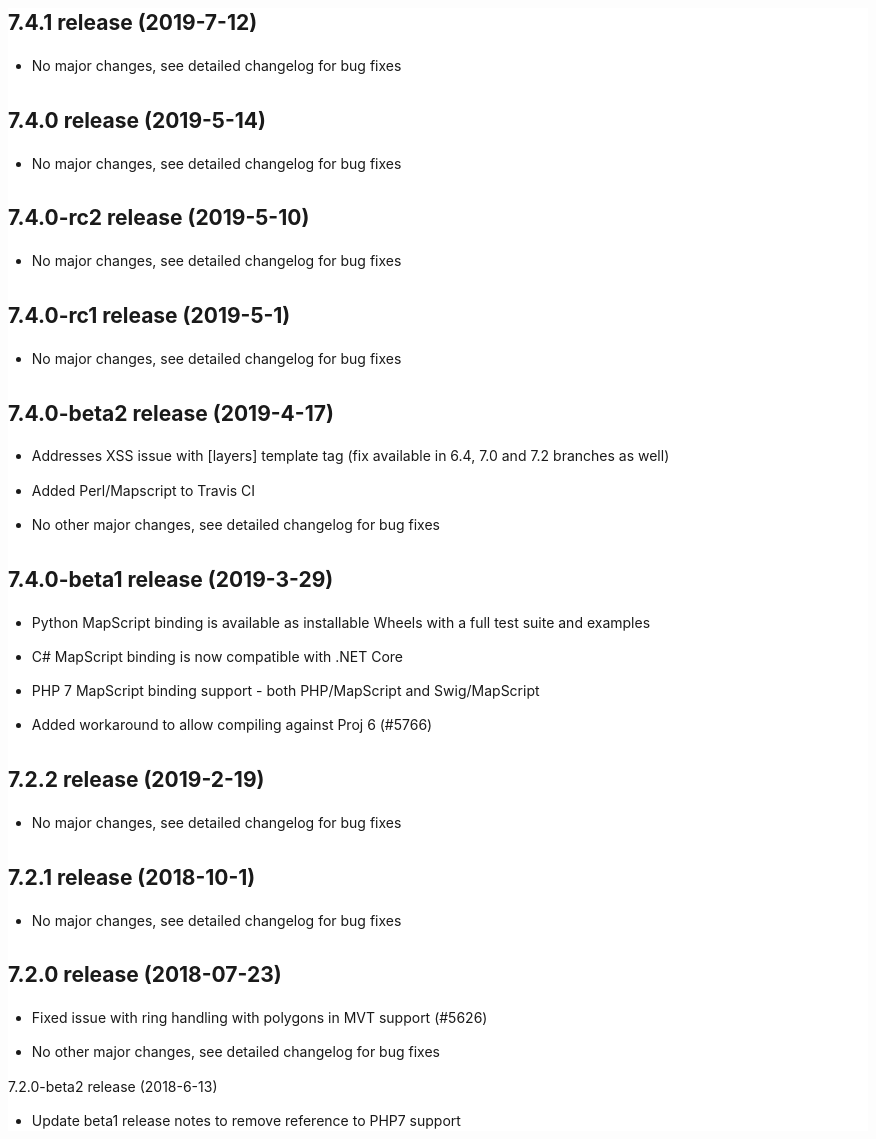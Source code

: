 7.4.1 release (2019-7-12)
-------------------------

- No major changes, see detailed changelog for bug fixes

7.4.0 release (2019-5-14)
-------------------------

- No major changes, see detailed changelog for bug fixes

7.4.0-rc2 release (2019-5-10)
----------------------------

- No major changes, see detailed changelog for bug fixes

7.4.0-rc1 release (2019-5-1)
----------------------------

- No major changes, see detailed changelog for bug fixes

7.4.0-beta2 release (2019-4-17)
-------------------------------

- Addresses XSS issue with [layers] template tag (fix available in 6.4, 7.0 and 7.2 branches as well)

- Added Perl/Mapscript to Travis CI

- No other major changes, see detailed changelog for bug fixes

7.4.0-beta1 release (2019-3-29)
-------------------------------

- Python MapScript binding is available as installable Wheels with a full test suite and examples

- C# MapScript binding is now compatible with .NET Core

- PHP 7 MapScript binding support - both PHP/MapScript and Swig/MapScript

- Added workaround to allow compiling against Proj 6 (#5766)

7.2.2 release (2019-2-19)
--------------------------

- No major changes, see detailed changelog for bug fixes

7.2.1 release (2018-10-1)
--------------------------

- No major changes, see detailed changelog for bug fixes

7.2.0 release (2018-07-23)
--------------------------

- Fixed issue with ring handling with polygons in MVT support (#5626)

- No other major changes, see detailed changelog for bug fixes

7.2.0-beta2 release (2018-6-13)

- Update beta1 release notes to remove reference to PHP7 support
